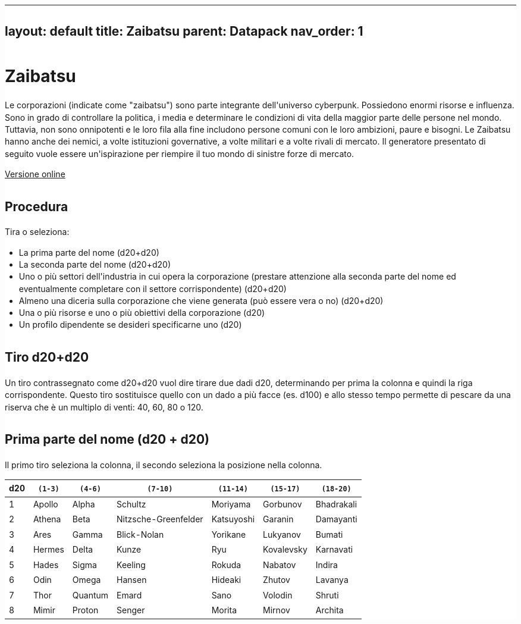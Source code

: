 -----

## layout: default title: Zaibatsu parent: Datapack nav\_order: 1

# Zaibatsu

Le corporazioni (indicate come "zaibatsu") sono parte integrante
dell'universo cyberpunk. Possiedono enormi risorse e influenza. Sono in
grado di controllare la politica, i media e determinare le condizioni di
vita della maggior parte delle persone nel mondo. Tuttavia, non sono
onnipotenti e le loro fila alla fine includono persone comuni con le
loro ambizioni, paure e bisogni. Le Zaibatsu hanno anche dei nemici, a
volte istituzioni governative, a volte militari e a volte rivali di
mercato. Il generatore presentato di seguito vuole essere un'ispirazione
per riempire il tuo mondo di sinistre forze di mercato.

[Versione
online](https://oswida.github.io/cyber/app/dist/#/gen?lang=it&mode=Corporation)

## Procedura

Tira o seleziona:

  - La prima parte del nome (d20+d20)
  - La seconda parte del nome (d20+d20)
  - Uno o più settori dell'industria in cui opera la corporazione
    (prestare attenzione alla seconda parte del nome ed eventualmente
    completare con il settore corrispondente) (d20+d20)
  - Almeno una diceria sulla corporazione che viene generata (può essere
    vera o no) (d20+d20)
  - Una o più risorse e uno o più obiettivi della corporazione (d20)
  - Un profilo dipendente se desideri specificarne uno (d20)

## Tiro d20+d20

Un tiro contrassegnato come d20+d20 vuol dire tirare due dadi d20,
determinando per prima la colonna e quindi la riga corrispondente.
Questo tiro sostituisce quello con un dado a più facce (es. d100) e allo
stesso tempo permette di pescare da una riserva che è un multiplo di
venti: 40, 60, 80 o 120.

## Prima parte del nome (d20 + d20)

Il primo tiro seleziona la colonna, il secondo seleziona la posizione
nella colonna.

| d20 | `(1-3)` | `(4-6)` | `(7-10)`             | `(11-14)`      | `(15-17)`     | `(18-20)`     |
| --- | ------- | ------- | -------------------- | -------------- | ------------- | ------------- |
| 1   | Apollo  | Alpha   | Schultz              | Moriyama       | Gorbunov      | Bhadrakali    |
| 2   | Athena  | Beta    | Nitzsche-Greenfelder | Katsuyoshi     | Garanin       | Damayanti     |
| 3   | Ares    | Gamma   | Blick-Nolan          | Yorikane       | Lukyanov      | Bumati        |
| 4   | Hermes  | Delta   | Kunze                | Ryu            | Kovalevsky    | Karnavati     |
| 5   | Hades   | Sigma   | Keeling              | Rokuda         | Nabatov       | Indira        |
| 6   | Odin    | Omega   | Hansen               | Hideaki        | Zhutov        | Lavanya       |
| 7   | Thor    | Quantum | Emard                | Sano           | Volodin       | Shruti        |
| 8   | Mimir   | Proton  | Senger               | Morita         | Mirnov        | Archita       |